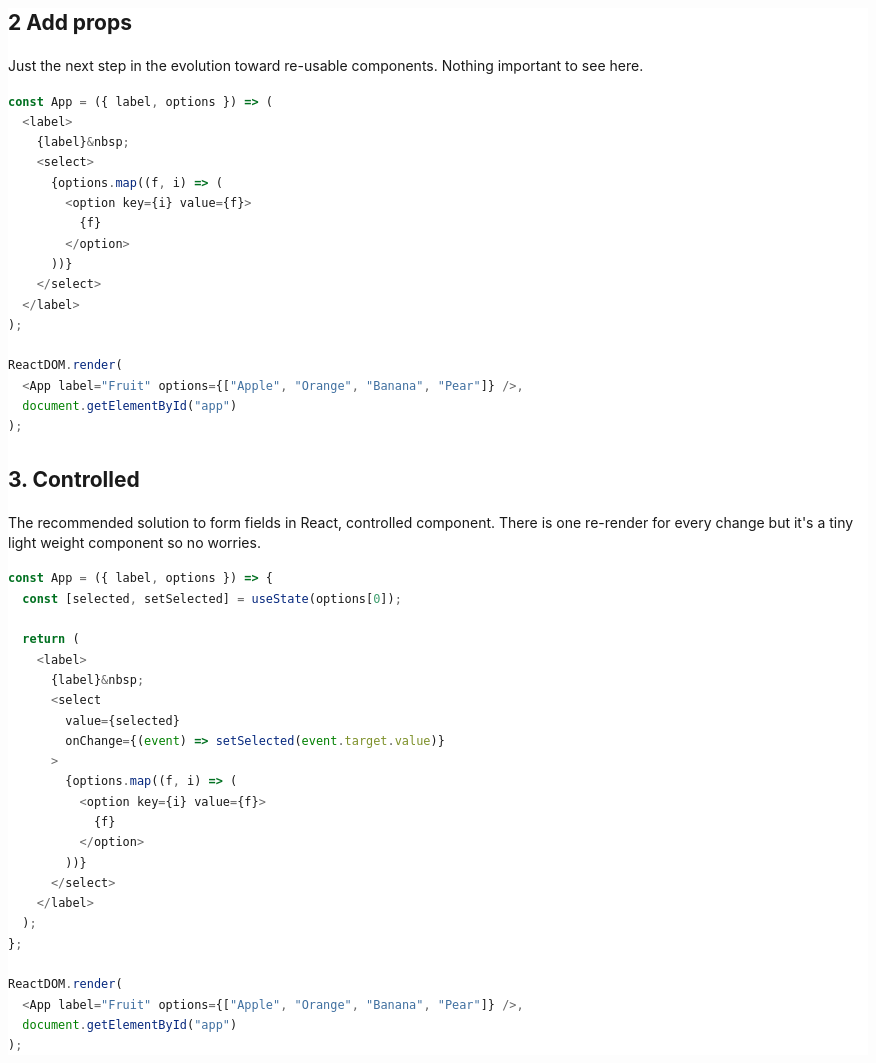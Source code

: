 ## 2 Add props

Just the next step in the evolution toward re-usable components. Nothing important to see here.

```js
const App = ({ label, options }) => (
  <label>
    {label}&nbsp;
    <select>
      {options.map((f, i) => (
        <option key={i} value={f}>
          {f}
        </option>
      ))}
    </select>
  </label>
);

ReactDOM.render(
  <App label="Fruit" options={["Apple", "Orange", "Banana", "Pear"]} />,
  document.getElementById("app")
);
```


## 3. Controlled

The recommended solution to form fields in React, controlled component. There is one re-render for every change but it's a tiny light weight component so no worries.

```js
const App = ({ label, options }) => {
  const [selected, setSelected] = useState(options[0]);

  return (
    <label>
      {label}&nbsp;
      <select
        value={selected}
        onChange={(event) => setSelected(event.target.value)}
      >
        {options.map((f, i) => (
          <option key={i} value={f}>
            {f}
          </option>
        ))}
      </select>
    </label>
  );
};

ReactDOM.render(
  <App label="Fruit" options={["Apple", "Orange", "Banana", "Pear"]} />,
  document.getElementById("app")
);
```

